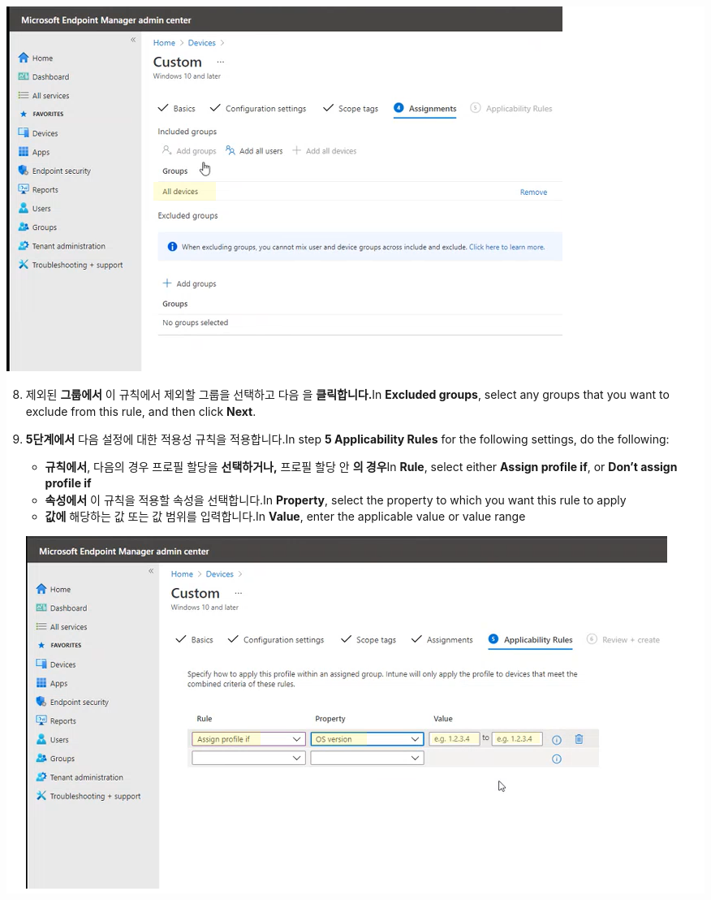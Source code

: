    ![MEM 할당](images/mem06-4-assignments.png)

8. <span data-ttu-id="62b5e-242">제외된 **그룹에서** 이 규칙에서 제외할 그룹을 선택하고 다음 을 **클릭합니다.**</span><span class="sxs-lookup"><span data-stu-id="62b5e-242">In **Excluded groups**, select any groups that you want to exclude from this rule, and then click **Next**.</span></span>

9. <span data-ttu-id="62b5e-243">**5단계에서** 다음 설정에 대한 적용성 규칙을 적용합니다.</span><span class="sxs-lookup"><span data-stu-id="62b5e-243">In step **5 Applicability Rules** for the following settings, do the following:</span></span>

   - <span data-ttu-id="62b5e-244">**규칙에서**, 다음의 경우 프로필 할당을 **선택하거나,** 프로필 할당 안 **의 경우**</span><span class="sxs-lookup"><span data-stu-id="62b5e-244">In **Rule**, select either **Assign profile if**, or **Don’t assign profile if**</span></span>
   - <span data-ttu-id="62b5e-245">**속성에서** 이 규칙을 적용할 속성을 선택합니다.</span><span class="sxs-lookup"><span data-stu-id="62b5e-245">In **Property**, select the property to which you want this rule to apply</span></span>
   - <span data-ttu-id="62b5e-246">**값에** 해당하는 값 또는 값 범위를 입력합니다.</span><span class="sxs-lookup"><span data-stu-id="62b5e-246">In **Value**, enter the applicable value or value range</span></span>

   ![MEM 적용성 규칙](images/mem07-5-applicability-rules.png)
